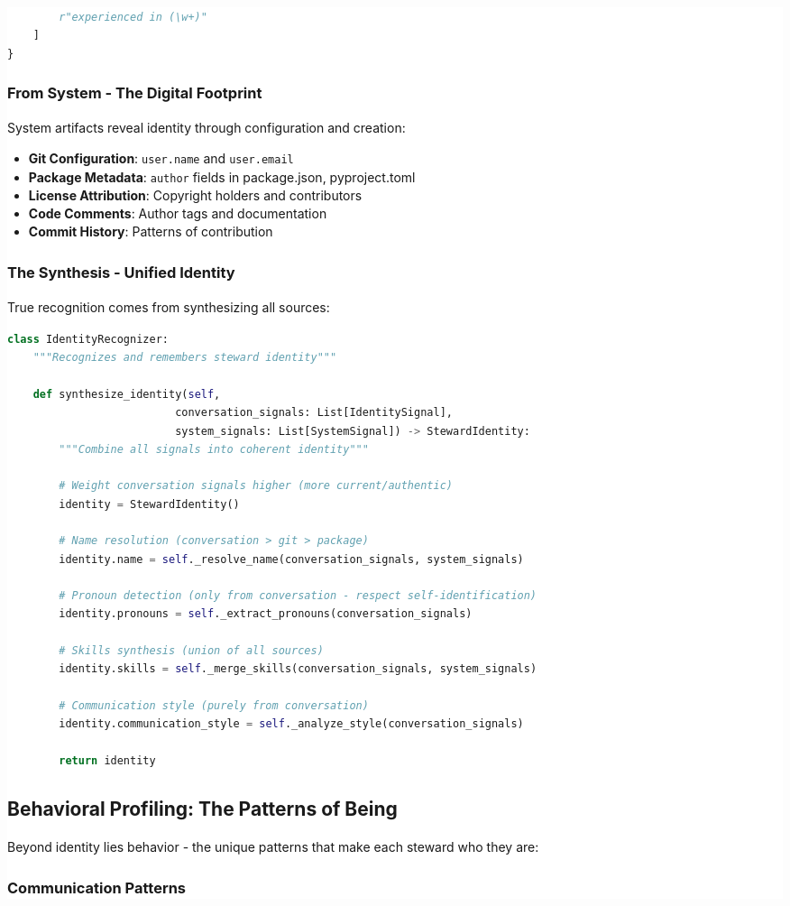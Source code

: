 ```python
        r"experienced in (\w+)"
    ]
}
```

### From System - The Digital Footprint

System artifacts reveal identity through configuration and creation:

- **Git Configuration**: `user.name` and `user.email`
- **Package Metadata**: `author` fields in package.json, pyproject.toml
- **License Attribution**: Copyright holders and contributors
- **Code Comments**: Author tags and documentation
- **Commit History**: Patterns of contribution

### The Synthesis - Unified Identity

True recognition comes from synthesizing all sources:

```python
class IdentityRecognizer:
    """Recognizes and remembers steward identity"""
    
    def synthesize_identity(self, 
                          conversation_signals: List[IdentitySignal],
                          system_signals: List[SystemSignal]) -> StewardIdentity:
        """Combine all signals into coherent identity"""
        
        # Weight conversation signals higher (more current/authentic)
        identity = StewardIdentity()
        
        # Name resolution (conversation > git > package)
        identity.name = self._resolve_name(conversation_signals, system_signals)
        
        # Pronoun detection (only from conversation - respect self-identification)
        identity.pronouns = self._extract_pronouns(conversation_signals)
        
        # Skills synthesis (union of all sources)
        identity.skills = self._merge_skills(conversation_signals, system_signals)
        
        # Communication style (purely from conversation)
        identity.communication_style = self._analyze_style(conversation_signals)
        
        return identity
```

## Behavioral Profiling: The Patterns of Being

Beyond identity lies behavior - the unique patterns that make each steward who they are:

### Communication Patterns
